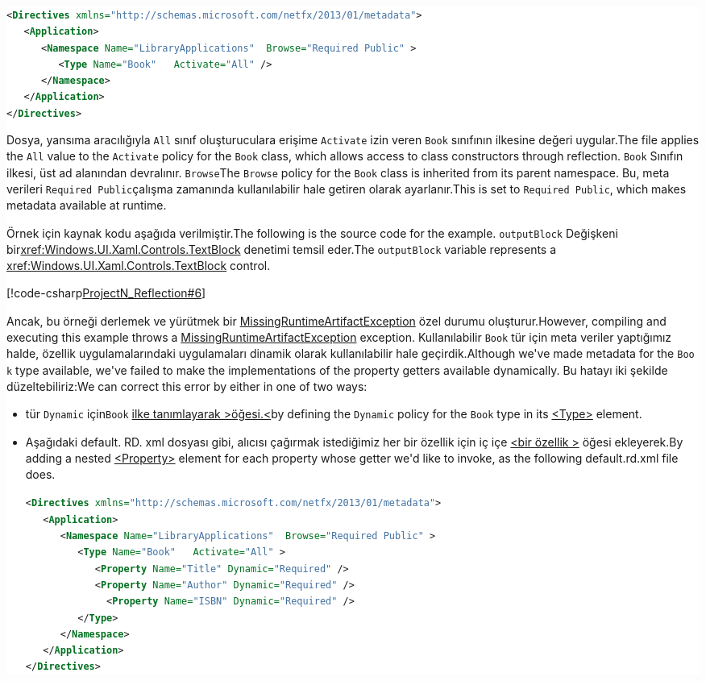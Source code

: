 ```xml  
<Directives xmlns="http://schemas.microsoft.com/netfx/2013/01/metadata">  
   <Application>  
      <Namespace Name="LibraryApplications"  Browse="Required Public" >  
         <Type Name="Book"   Activate="All" />  
      </Namespace>  
   </Application>  
</Directives>  
```  
  
 <span data-ttu-id="4a5b2-151">Dosya, yansıma aracılığıyla `All` sınıf oluşturuculara erişime `Activate` izin veren `Book` sınıfının ilkesine değeri uygular.</span><span class="sxs-lookup"><span data-stu-id="4a5b2-151">The file applies the `All` value to the `Activate` policy for the `Book` class, which allows access to class constructors through reflection.</span></span> <span data-ttu-id="4a5b2-152">`Book` Sınıfın ilkesi, üst ad alanından devralınır. `Browse`</span><span class="sxs-lookup"><span data-stu-id="4a5b2-152">The `Browse` policy for the `Book` class is inherited from its parent namespace.</span></span> <span data-ttu-id="4a5b2-153">Bu, meta verileri `Required Public`çalışma zamanında kullanılabilir hale getiren olarak ayarlanır.</span><span class="sxs-lookup"><span data-stu-id="4a5b2-153">This is set to `Required Public`, which makes metadata available at runtime.</span></span>  
  
 <span data-ttu-id="4a5b2-154">Örnek için kaynak kodu aşağıda verilmiştir.</span><span class="sxs-lookup"><span data-stu-id="4a5b2-154">The following is the source code for the example.</span></span> <span data-ttu-id="4a5b2-155">`outputBlock` Değişkeni bir<xref:Windows.UI.Xaml.Controls.TextBlock> denetimi temsil eder.</span><span class="sxs-lookup"><span data-stu-id="4a5b2-155">The `outputBlock` variable represents a <xref:Windows.UI.Xaml.Controls.TextBlock> control.</span></span>  
  
 [!code-csharp[ProjectN_Reflection#6](../../../samples/snippets/csharp/VS_Snippets_CLR/projectn_reflection/cs/property1.cs#6)]  
  
 <span data-ttu-id="4a5b2-156">Ancak, bu örneği derlemek ve yürütmek bir [MissingRuntimeArtifactException](missingruntimeartifactexception-class-net-native.md) özel durumu oluşturur.</span><span class="sxs-lookup"><span data-stu-id="4a5b2-156">However, compiling and executing this example throws a [MissingRuntimeArtifactException](missingruntimeartifactexception-class-net-native.md) exception.</span></span> <span data-ttu-id="4a5b2-157">Kullanılabilir `Book` tür için meta veriler yaptığımız halde, özellik uygulamalarındaki uygulamaları dinamik olarak kullanılabilir hale geçirdik.</span><span class="sxs-lookup"><span data-stu-id="4a5b2-157">Although we've made metadata for the `Book` type available, we've failed to make the implementations of the property getters available dynamically.</span></span> <span data-ttu-id="4a5b2-158">Bu hatayı iki şekilde düzeltebiliriz:</span><span class="sxs-lookup"><span data-stu-id="4a5b2-158">We can correct this error by either in one of two ways:</span></span>  
  
- <span data-ttu-id="4a5b2-159">tür `Dynamic` için`Book` [ilke tanımlayarak >öğesi.\<](type-element-net-native.md)</span><span class="sxs-lookup"><span data-stu-id="4a5b2-159">by defining the `Dynamic` policy for the `Book` type in its [\<Type>](type-element-net-native.md) element.</span></span>  
  
- <span data-ttu-id="4a5b2-160">Aşağıdaki default. RD. xml dosyası gibi, alıcısı çağırmak istediğimiz her bir özellik için iç içe [ \<bir özellik >](property-element-net-native.md) öğesi ekleyerek.</span><span class="sxs-lookup"><span data-stu-id="4a5b2-160">By adding a nested [\<Property>](property-element-net-native.md) element for each property whose getter we'd like to invoke, as the following default.rd.xml file does.</span></span>  
  
    ```xml  
    <Directives xmlns="http://schemas.microsoft.com/netfx/2013/01/metadata">  
       <Application>  
          <Namespace Name="LibraryApplications"  Browse="Required Public" >  
             <Type Name="Book"   Activate="All" >  
                <Property Name="Title" Dynamic="Required" />  
                <Property Name="Author" Dynamic="Required" />  
                  <Property Name="ISBN" Dynamic="Required" />  
             </Type>  
          </Namespace>  
       </Application>  
    </Directives>  
    ```  
  